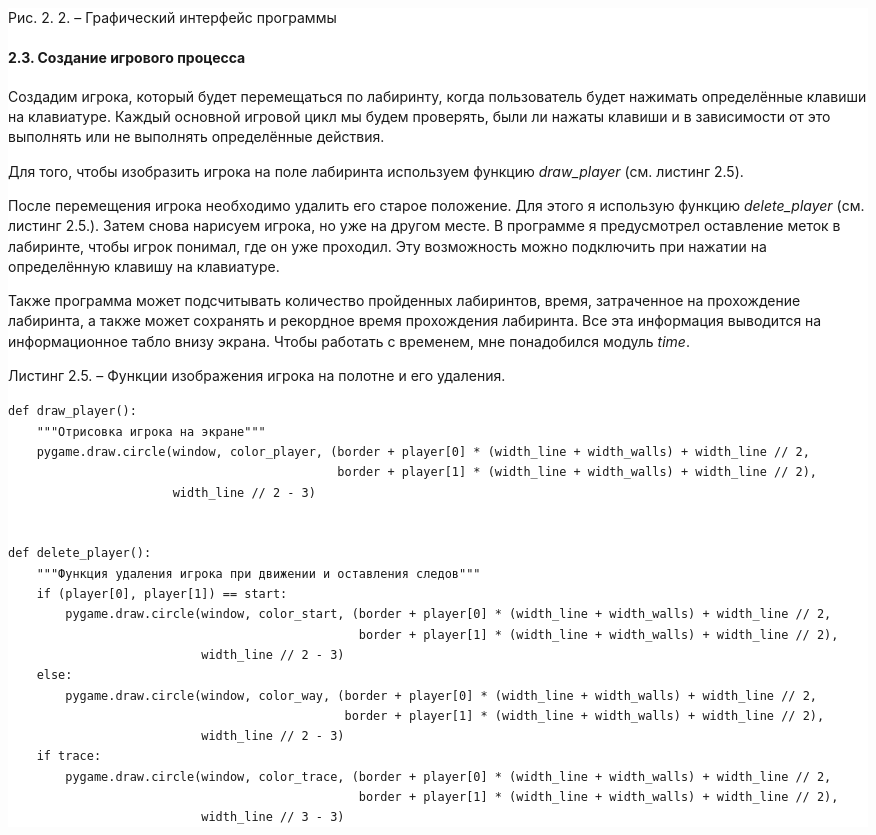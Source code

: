 Рис. 2. 2. – Графический интерфейс программы

#### 2.3. Создание игрового процесса

Создадим игрока, который будет перемещаться по лабиринту, когда пользователь будет нажимать определённые клавиши на клавиатуре. Каждый основной игровой цикл мы будем проверять, были ли нажаты клавиши и в зависимости от это выполнять или не выполнять определённые действия.

Для того, чтобы изобразить игрока на поле лабиринта используем функцию *draw_player* (см. листинг 2.5).

После перемещения игрока необходимо удалить его старое положение. Для этого я использую функцию *delete_player* (см. листинг 2.5.). Затем снова нарисуем игрока, но уже на другом месте. В программе я предусмотрел оставление меток в лабиринте, чтобы игрок понимал, где он уже проходил. Эту возможность можно подключить при нажатии на определённую клавишу на клавиатуре.

Также программа может подсчитывать количество пройденных лабиринтов, время, затраченное на прохождение лабиринта, а также может сохранять и рекордное время прохождения лабиринта. Все эта информация выводится на информационное табло внизу экрана. Чтобы работать с временем, мне понадобился модуль *time*.

Листинг 2.5. – Функции изображения игрока на полотне и его удаления.
```
def draw_player():
    """Отрисовка игрока на экране"""
    pygame.draw.circle(window, color_player, (border + player[0] * (width_line + width_walls) + width_line // 2,
                                              border + player[1] * (width_line + width_walls) + width_line // 2),
                       width_line // 2 - 3)


def delete_player():
    """Функция удаления игрока при движении и оставления следов"""
    if (player[0], player[1]) == start:
        pygame.draw.circle(window, color_start, (border + player[0] * (width_line + width_walls) + width_line // 2,
                                                 border + player[1] * (width_line + width_walls) + width_line // 2),
                           width_line // 2 - 3)
    else:
        pygame.draw.circle(window, color_way, (border + player[0] * (width_line + width_walls) + width_line // 2,
                                               border + player[1] * (width_line + width_walls) + width_line // 2),
                           width_line // 2 - 3)
    if trace:
        pygame.draw.circle(window, color_trace, (border + player[0] * (width_line + width_walls) + width_line // 2,
                                                 border + player[1] * (width_line + width_walls) + width_line // 2),
                           width_line // 3 - 3)
```
